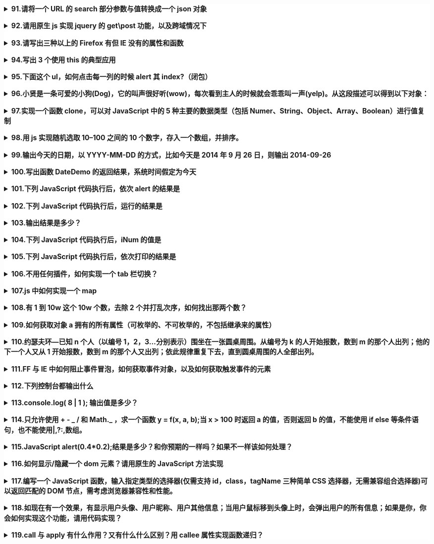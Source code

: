 <b><details><summary>91.请将一个 URL 的 search 部分参数与值转换成一个 json 对象</summary></details>

<b><details><summary>92.请用原生 js 实现 jquery 的 get\post 功能，以及跨域情况下</summary></details>

<b><details><summary>93.请写出三种以上的 Firefox 有但 IE 没有的属性和函数</summary></details>

<b><details><summary>94.写出 3 个使用 this 的典型应用</summary></details>

<b><details><summary>95.下面这个 ul，如何点击每一列的时候 alert 其 index?（闭包）</summary></details>

<b><details><summary>96.小贤是一条可爱的小狗(Dog)，它的叫声很好听(wow)，每次看到主人的时候就会乖乖叫一声(yelp)。从这段描述可以得到以下对象：</summary></details>

<b><details><summary>97.实现一个函数 clone，可以对 JavaScript 中的 5 种主要的数据类型（包括 Numer、String、Object、Array、Boolean）进行值复制</summary></details>

<b><details><summary>98.用 js 实现随机选取 10–100 之间的 10 个数字，存入一个数组，并排序。</summary></details>

<b><details><summary>99.输出今天的日期，以 YYYY-MM-DD 的方式，比如今天是 2014 年 9 月 26 日，则输出 2014-09-26</summary></details>

<b><details><summary>100.写出函数 DateDemo 的返回结果，系统时间假定为今天</summary></details>

<b><details><summary>101.下列 JavaScript 代码执行后，依次 alert 的结果是</summary></details>

<b><details><summary>102.下列 JavaScript 代码执行后，运行的结果是</summary></details>

<b><details><summary>103.输出结果是多少？</summary></details>

<b><details><summary>104.下列 JavaScript 代码执行后，iNum 的值是</summary></details>

<b><details><summary>105.下列 JavaScript 代码执行后，依次打印的结果是</summary></details>

<b><details><summary>106.不用任何插件，如何实现一个 tab 栏切换？</summary></details>

<b><details><summary>107.js 中如何实现一个 map</summary></details>

<b><details><summary>108.有 1 到 10w 这个 10w 个数，去除 2 个并打乱次序，如何找出那两个数？</summary></details>

<b><details><summary>109.如何获取对象 a 拥有的所有属性（可枚举的、不可枚举的，不包括继承来的属性）</summary></details>

<b><details><summary>110.约瑟夫环—已知 n 个人（以编号 1，2，3…分别表示）围坐在一张圆桌周围。从编号为 k 的人开始报数，数到 m 的那个人出列；他的下一个人又从 1 开始报数，数到 m 的那个人又出列；依此规律重复下去，直到圆桌周围的人全部出列。</summary></details>

<b><details><summary>111.FF 与 IE 中如何阻止事件冒泡，如何获取事件对象，以及如何获取触发事件的元素</summary></details>

<b><details><summary>112.下列控制台都输出什么</summary></details>

<b><details><summary>113.console.log( 8 | 1 ); 输出值是多少？</summary></details>

<b><details><summary>114.只允许使用 + - _ / 和 Math._ ，求一个函数 y = f(x, a, b);当 x > 100 时返回 a 的值，否则返回 b 的值，不能使用 if else 等条件语句，也不能使用|,?:,数组。</summary></details>

<b><details><summary>115.JavaScript alert(0.4\*0.2);结果是多少？和你预期的一样吗？如果不一样该如何处理？</summary></details>

<b><details><summary>116.如何显示/隐藏一个 dom 元素？请用原生的 JavaScript 方法实现</summary></details>

<b><details><summary>117.编写一个 JavaScript 函数，输入指定类型的选择器(仅需支持 id，class，tagName 三种简单 CSS 选择器，无需兼容组合选择器)可以返回匹配的 DOM 节点，需考虑浏览器兼容性和性能。</summary></details>

<b><details><summary>118.如现在有一个效果，有显示用户头像、用户昵称、用户其他信息；当用户鼠标移到头像上时，会弹出用户的所有信息；如果是你，你会如何实现这个功能，请用代码实现？</summary></details>

<b><details><summary>119.call 与 apply 有什么作用？又有什么什么区别？用 callee 属性实现函数递归？</summary></details>
